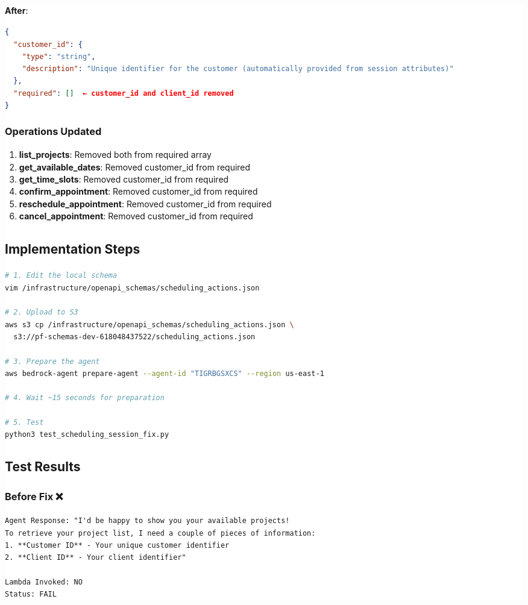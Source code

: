 **After**:
```json
{
  "customer_id": {
    "type": "string",
    "description": "Unique identifier for the customer (automatically provided from session attributes)"
  },
  "required": []  ← customer_id and client_id removed
}
```

### Operations Updated

1. **list_projects**: Removed both from required array
2. **get_available_dates**: Removed customer_id from required
3. **get_time_slots**: Removed customer_id from required
4. **confirm_appointment**: Removed customer_id from required
5. **reschedule_appointment**: Removed customer_id from required
6. **cancel_appointment**: Removed customer_id from required

## Implementation Steps

```bash
# 1. Edit the local schema
vim /infrastructure/openapi_schemas/scheduling_actions.json

# 2. Upload to S3
aws s3 cp /infrastructure/openapi_schemas/scheduling_actions.json \
  s3://pf-schemas-dev-618048437522/scheduling_actions.json

# 3. Prepare the agent
aws bedrock-agent prepare-agent --agent-id "TIGRBGSXCS" --region us-east-1

# 4. Wait ~15 seconds for preparation

# 5. Test
python3 test_scheduling_session_fix.py
```

## Test Results

### Before Fix ❌

```
Agent Response: "I'd be happy to show you your available projects!
To retrieve your project list, I need a couple of pieces of information:
1. **Customer ID** - Your unique customer identifier
2. **Client ID** - Your client identifier"

Lambda Invoked: NO
Status: FAIL
```
